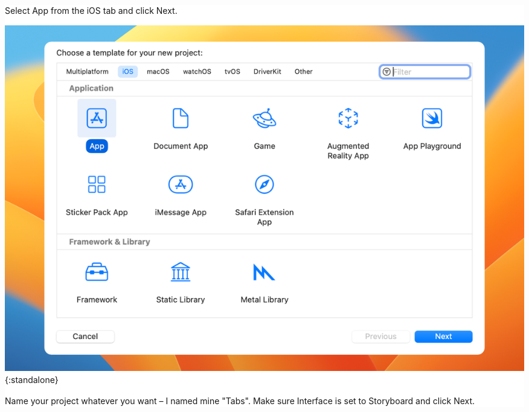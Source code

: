Select App from the iOS tab and click Next.

![New iOS App Xcode project](/assets/images/turbo-native-tabs/new-xcode-project.png){:standalone}

Name your project whatever you want – I named mine "Tabs". Make sure Interface is set to Storyboard and click Next.
